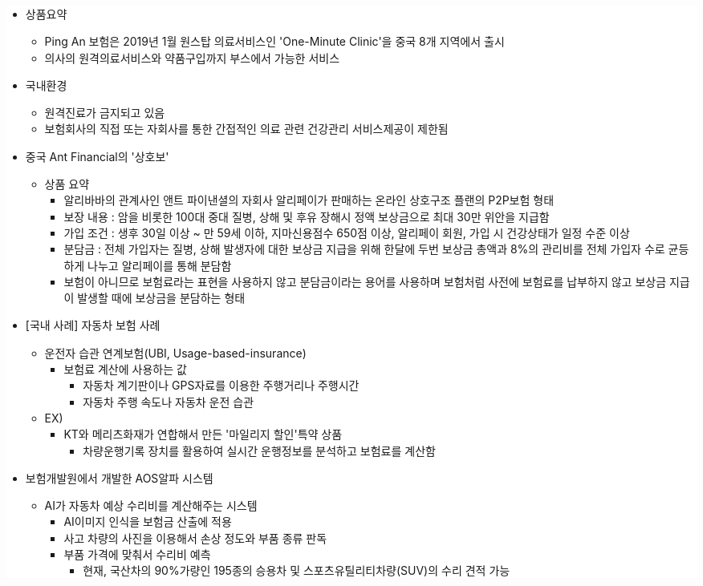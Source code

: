   - 상품요약
    - Ping An 보험은 2019년 1월 원스탑 의료서비스인 'One-Minute Clinic'을 중국 8개 지역에서 출시
    - 의사의 원격의료서비스와 약품구입까지 부스에서 가능한 서비스
  - 국내환경
    - 원격진료가 금지되고 있음
    - 보험회사의 직접 또는 자회사를 통한 간접적인 의료 관련 건강관리 서비스제공이 제한됨

- 중국 Ant Financial의 '상호보'

  - 상품 요약
    - 알리바바의 관계사인 앤트 파이낸셜의 자회사 알리페이가 판매하는 온라인 상호구조 플랜의 P2P보험 형태
    - 보장 내용 : 암을 비롯한 100대 중대 질병, 상해 및 후유 장해시 정액 보상금으로 최대 30만 위안을 지급함
    - 가입 조건 : 생후 30일 이상 ~ 만 59세 이하, 지마신용점수 650점 이상, 알리페이 회원, 가입 시 건강상태가 일정 수준 이상
    - 분담금 : 전체 가입자는 질병, 상해 발생자에 대한 보상금 지급을 위해 한달에 두번 보상금 총액과 8%의 관리비를 전체 가입자 수로 균등하게 나누고 알리페이를 통해 분담함
    - 보험이 아니므로 보험료라는 표현을 사용하지 않고 분담금이라는 용어를 사용하며 보험처럼 사전에 보험료를 납부하지 않고 보상금 지급이 발생할 때에 보상금을 분담하는 형태

- [국내 사례] 자동차 보험 사례

  - 운전자 습관 연계보험(UBI, Usage-based-insurance)
    - 보험료 계산에 사용하는 값
      - 자동차 계기판이나 GPS자료를 이용한 주행거리나 주행시간
      - 자동차 주행 속도나 자동차 운전 습관
  - EX)
    - KT와 메리츠화재가 연합해서 만든 '마일리지 할인'특약 상품
      - 차량운행기록 장치를 활용하여 실시간 운행정보를 분석하고 보험료를 계산함

- 보험개발원에서 개발한 AOS알파 시스템

  - AI가 자동차 예상 수리비를 계산해주는 시스템
    - AI이미지 인식을 보험금 산출에 적용
    - 사고 차량의 사진을 이용해서 손상 정도와 부품 종류 판독
    - 부품 가격에 맞춰서 수리비 예측
      - 현재, 국산차의 90%가량인 195종의 승용차 및 스포츠유틸리티차량(SUV)의 수리 견적 가능

